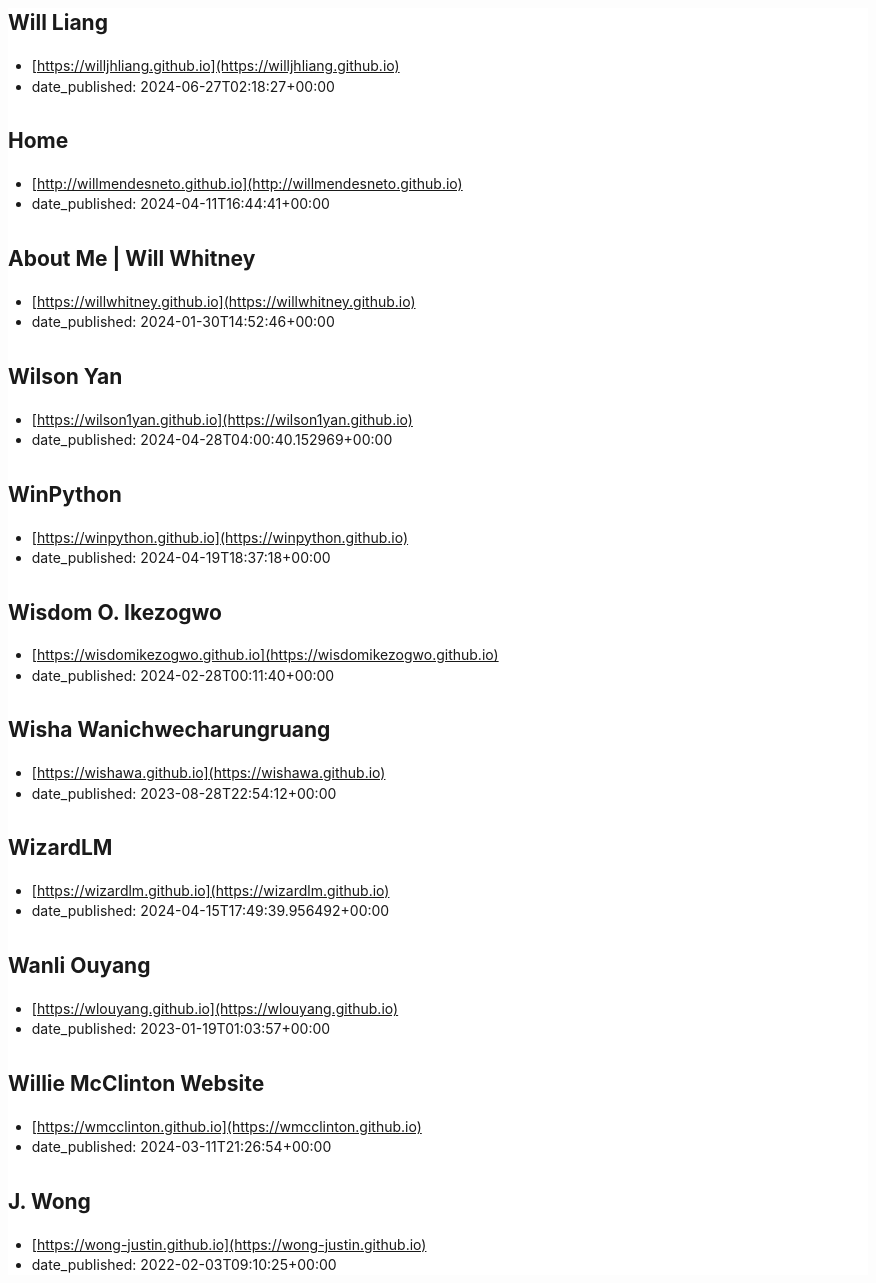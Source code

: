  ## Will Liang
 - [https://willjhliang.github.io](https://willjhliang.github.io)
 - date_published: 2024-06-27T02:18:27+00:00

 ## Home
 - [http://willmendesneto.github.io](http://willmendesneto.github.io)
 - date_published: 2024-04-11T16:44:41+00:00

 ## About Me | Will Whitney
 - [https://willwhitney.github.io](https://willwhitney.github.io)
 - date_published: 2024-01-30T14:52:46+00:00

 ## Wilson Yan
 - [https://wilson1yan.github.io](https://wilson1yan.github.io)
 - date_published: 2024-04-28T04:00:40.152969+00:00

 ## WinPython
 - [https://winpython.github.io](https://winpython.github.io)
 - date_published: 2024-04-19T18:37:18+00:00

 ## Wisdom O. Ikezogwo
 - [https://wisdomikezogwo.github.io](https://wisdomikezogwo.github.io)
 - date_published: 2024-02-28T00:11:40+00:00

 ## Wisha Wanichwecharungruang
 - [https://wishawa.github.io](https://wishawa.github.io)
 - date_published: 2023-08-28T22:54:12+00:00

 ## WizardLM
 - [https://wizardlm.github.io](https://wizardlm.github.io)
 - date_published: 2024-04-15T17:49:39.956492+00:00

 ## Wanli Ouyang
 - [https://wlouyang.github.io](https://wlouyang.github.io)
 - date_published: 2023-01-19T01:03:57+00:00

 ## Willie McClinton Website
 - [https://wmcclinton.github.io](https://wmcclinton.github.io)
 - date_published: 2024-03-11T21:26:54+00:00

 ## J. Wong
 - [https://wong-justin.github.io](https://wong-justin.github.io)
 - date_published: 2022-02-03T09:10:25+00:00
